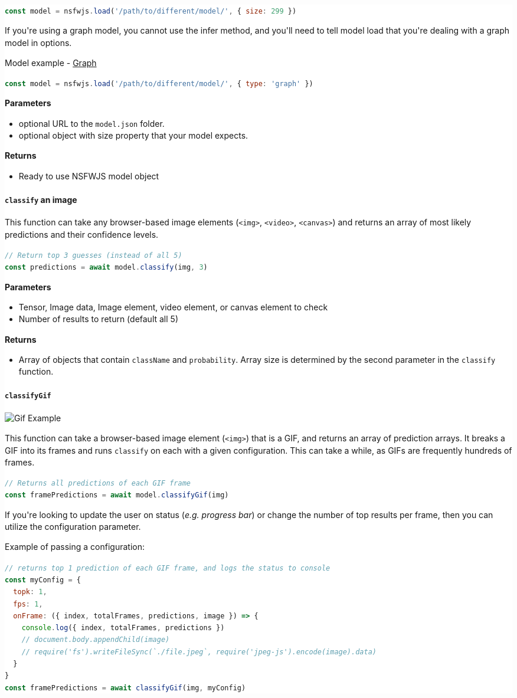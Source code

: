 ```js
const model = nsfwjs.load('/path/to/different/model/', { size: 299 })
```

If you're using a graph model, you cannot use the infer method, and you'll need to tell model load that you're dealing with a graph model in options.

Model example - [Graph](https://github.com/infinitered/nsfwjs/tree/master/example/nsfw_demo/public/quant_mid)

```js
const model = nsfwjs.load('/path/to/different/model/', { type: 'graph' })
```

**Parameters**

- optional URL to the `model.json` folder.
- optional object with size property that your model expects.

**Returns**

- Ready to use NSFWJS model object

#### `classify` an image

This function can take any browser-based image elements (`<img>`, `<video>`, `<canvas>`) and returns an array of most likely predictions and their confidence levels.

```js
// Return top 3 guesses (instead of all 5)
const predictions = await model.classify(img, 3)
```

**Parameters**

- Tensor, Image data, Image element, video element, or canvas element to check
- Number of results to return (default all 5)

**Returns**

- Array of objects that contain `className` and `probability`. Array size is determined by the second parameter in the `classify` function.

#### `classifyGif`

![Gif Example](./_art/gif_scrub.gif)

This function can take a browser-based image element (`<img>`) that is a GIF, and returns an array of prediction arrays. It breaks a GIF into its frames and runs `classify` on each with a given configuration. This can take a while, as GIFs are frequently hundreds of frames.

```js
// Returns all predictions of each GIF frame
const framePredictions = await model.classifyGif(img)
```

If you're looking to update the user on status (_e.g. progress bar_) or change the number of top results per frame, then you can utilize the configuration parameter.

Example of passing a configuration:

```js
// returns top 1 prediction of each GIF frame, and logs the status to console
const myConfig = {
  topk: 1,
  fps: 1,
  onFrame: ({ index, totalFrames, predictions, image }) => {
    console.log({ index, totalFrames, predictions })
    // document.body.appendChild(image)
    // require('fs').writeFileSync(`./file.jpeg`, require('jpeg-js').encode(image).data)
  }
}
const framePredictions = await classifyGif(img, myConfig)
```
